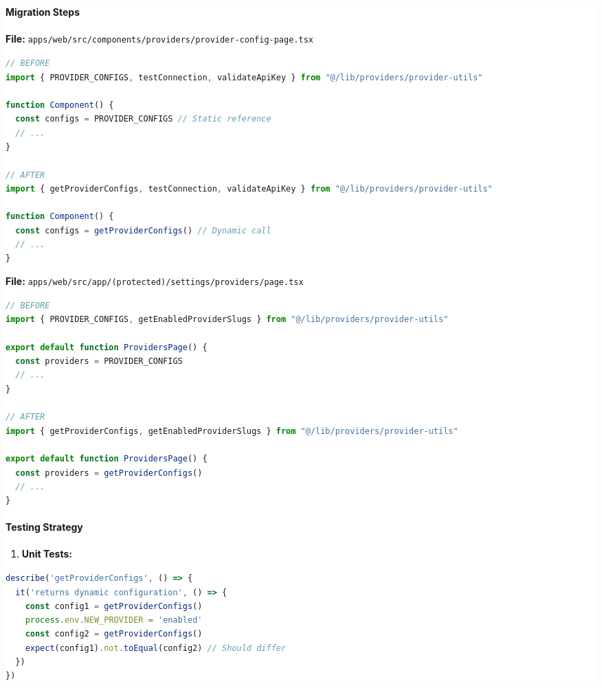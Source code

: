 #### Migration Steps

**File:** `apps/web/src/components/providers/provider-config-page.tsx`

```typescript
// BEFORE
import { PROVIDER_CONFIGS, testConnection, validateApiKey } from "@/lib/providers/provider-utils"

function Component() {
  const configs = PROVIDER_CONFIGS // Static reference
  // ...
}

// AFTER
import { getProviderConfigs, testConnection, validateApiKey } from "@/lib/providers/provider-utils"

function Component() {
  const configs = getProviderConfigs() // Dynamic call
  // ...
}
```

**File:** `apps/web/src/app/(protected)/settings/providers/page.tsx`

```typescript
// BEFORE
import { PROVIDER_CONFIGS, getEnabledProviderSlugs } from "@/lib/providers/provider-utils"

export default function ProvidersPage() {
  const providers = PROVIDER_CONFIGS
  // ...
}

// AFTER
import { getProviderConfigs, getEnabledProviderSlugs } from "@/lib/providers/provider-utils"

export default function ProvidersPage() {
  const providers = getProviderConfigs()
  // ...
}
```

#### Testing Strategy

1. **Unit Tests:**
```typescript
describe('getProviderConfigs', () => {
  it('returns dynamic configuration', () => {
    const config1 = getProviderConfigs()
    process.env.NEW_PROVIDER = 'enabled'
    const config2 = getProviderConfigs()
    expect(config1).not.toEqual(config2) // Should differ
  })
})
```
